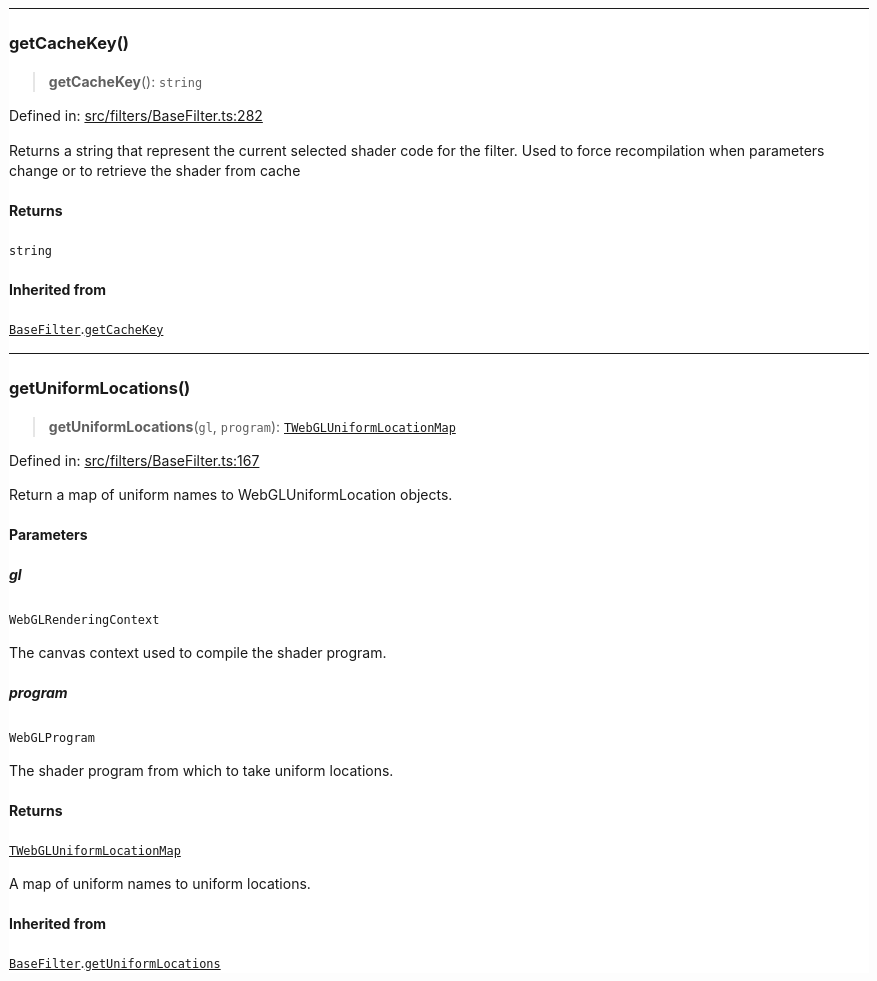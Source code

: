 ***

### getCacheKey()

> **getCacheKey**(): `string`

Defined in: [src/filters/BaseFilter.ts:282](https://github.com/fabricjs/fabric.js/blob/8206f10a405480a7ba988ff6cfdde6412c1f13f8/src/filters/BaseFilter.ts#L282)

Returns a string that represent the current selected shader code for the filter.
Used to force recompilation when parameters change or to retrieve the shader from cache

#### Returns

`string`

#### Inherited from

[`BaseFilter`](/api/fabric/namespaces/filters/classes/basefilter/).[`getCacheKey`](/api/fabric/namespaces/filters/classes/basefilter/#getcachekey)

***

### getUniformLocations()

> **getUniformLocations**(`gl`, `program`): [`TWebGLUniformLocationMap`](/api/type-aliases/twebgluniformlocationmap/)

Defined in: [src/filters/BaseFilter.ts:167](https://github.com/fabricjs/fabric.js/blob/8206f10a405480a7ba988ff6cfdde6412c1f13f8/src/filters/BaseFilter.ts#L167)

Return a map of uniform names to WebGLUniformLocation objects.

#### Parameters

##### gl

`WebGLRenderingContext`

The canvas context used to compile the shader program.

##### program

`WebGLProgram`

The shader program from which to take uniform locations.

#### Returns

[`TWebGLUniformLocationMap`](/api/type-aliases/twebgluniformlocationmap/)

A map of uniform names to uniform locations.

#### Inherited from

[`BaseFilter`](/api/fabric/namespaces/filters/classes/basefilter/).[`getUniformLocations`](/api/fabric/namespaces/filters/classes/basefilter/#getuniformlocations)
